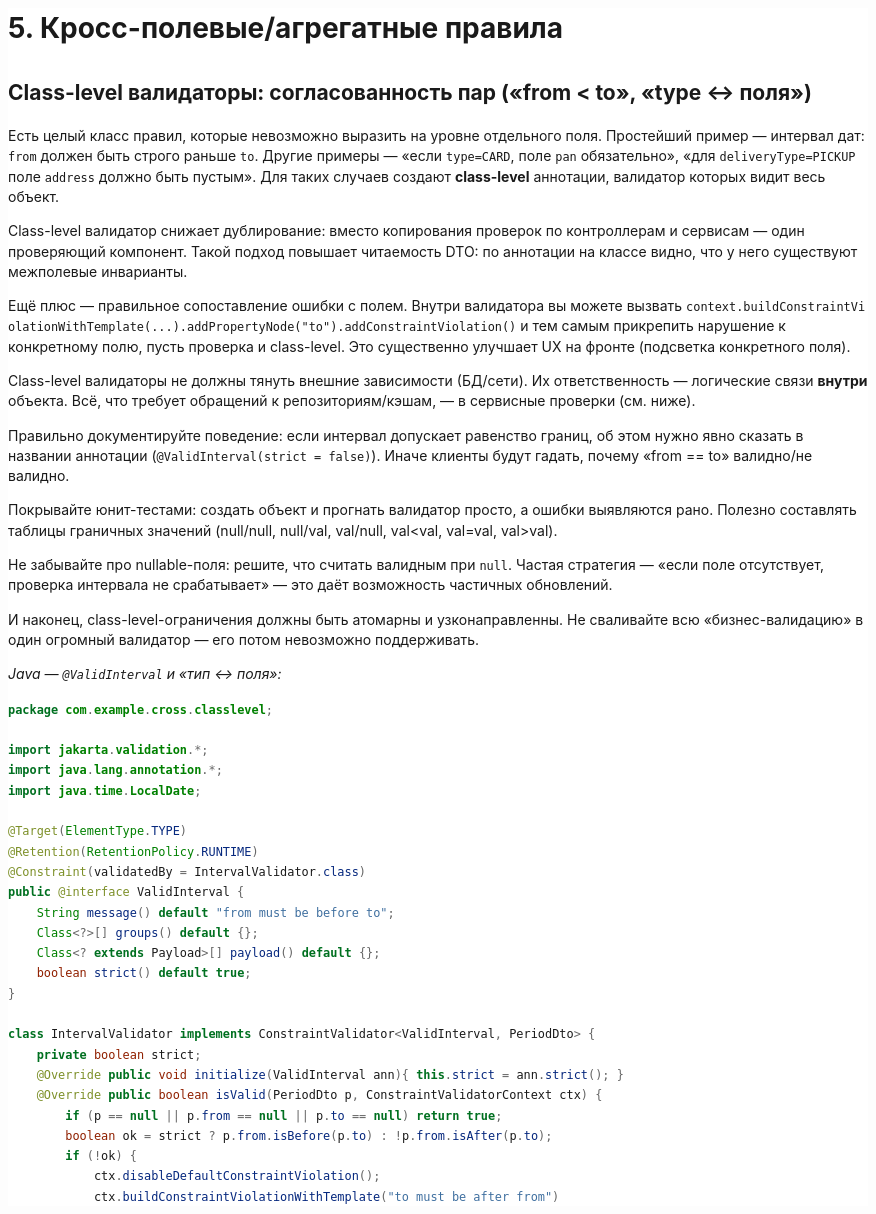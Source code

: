 
# 5. Кросс-полевые/агрегатные правила

## Class-level валидаторы: согласованность пар («from < to», «type ↔ поля»)

Есть целый класс правил, которые невозможно выразить на уровне отдельного поля. Простейший пример — интервал дат: `from` должен быть строго раньше `to`. Другие примеры — «если `type=CARD`, поле `pan` обязательно», «для `deliveryType=PICKUP` поле `address` должно быть пустым». Для таких случаев создают **class-level** аннотации, валидатор которых видит весь объект.

Class-level валидатор снижает дублирование: вместо копирования проверок по контроллерам и сервисам — один проверяющий компонент. Такой подход повышает читаемость DTO: по аннотации на классе видно, что у него существуют межполевые инварианты.

Ещё плюс — правильное сопоставление ошибки с полем. Внутри валидатора вы можете вызвать `context.buildConstraintViolationWithTemplate(...).addPropertyNode("to").addConstraintViolation()` и тем самым прикрепить нарушение к конкретному полю, пусть проверка и class-level. Это существенно улучшает UX на фронте (подсветка конкретного поля).

Class-level валидаторы не должны тянуть внешние зависимости (БД/сети). Их ответственность — логические связи **внутри** объекта. Всё, что требует обращений к репозиториям/кэшам, — в сервисные проверки (см. ниже).

Правильно документируйте поведение: если интервал допускает равенство границ, об этом нужно явно сказать в названии аннотации (`@ValidInterval(strict = false)`). Иначе клиенты будут гадать, почему «from == to» валидно/не валидно.

Покрывайте юнит-тестами: создать объект и прогнать валидатор просто, а ошибки выявляются рано. Полезно составлять таблицы граничных значений (null/null, null/val, val/null, val<val, val=val, val>val).

Не забывайте про nullable-поля: решите, что считать валидным при `null`. Частая стратегия — «если поле отсутствует, проверка интервала не срабатывает» — это даёт возможность частичных обновлений.

И наконец, class-level-ограничения должны быть атомарны и узконаправленны. Не сваливайте всю «бизнес-валидацию» в один огромный валидатор — его потом невозможно поддерживать.

*Java — `@ValidInterval` и «тип ↔ поля»:*

```java
package com.example.cross.classlevel;

import jakarta.validation.*;
import java.lang.annotation.*;
import java.time.LocalDate;

@Target(ElementType.TYPE)
@Retention(RetentionPolicy.RUNTIME)
@Constraint(validatedBy = IntervalValidator.class)
public @interface ValidInterval {
    String message() default "from must be before to";
    Class<?>[] groups() default {};
    Class<? extends Payload>[] payload() default {};
    boolean strict() default true;
}

class IntervalValidator implements ConstraintValidator<ValidInterval, PeriodDto> {
    private boolean strict;
    @Override public void initialize(ValidInterval ann){ this.strict = ann.strict(); }
    @Override public boolean isValid(PeriodDto p, ConstraintValidatorContext ctx) {
        if (p == null || p.from == null || p.to == null) return true;
        boolean ok = strict ? p.from.isBefore(p.to) : !p.from.isAfter(p.to);
        if (!ok) {
            ctx.disableDefaultConstraintViolation();
            ctx.buildConstraintViolationWithTemplate("to must be after from")
```